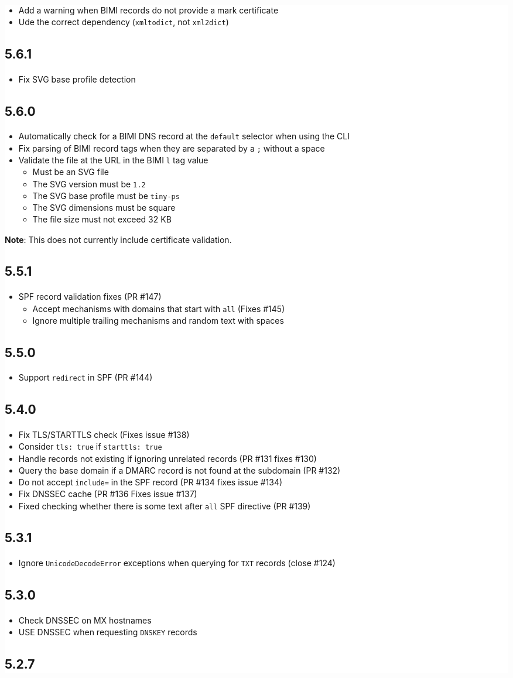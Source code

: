 - Add a warning when BIMI records do not provide a mark certificate
- Ude the correct dependency (`xmltodict`, not `xml2dict`)

5.6.1
-----

- Fix SVG base profile detection

5.6.0
-----

- Automatically check for a BIMI DNS record at the `default` selector when using the CLI
- Fix parsing of BIMI record tags when they are separated by a `;` without a space
- Validate the file at the URL in the BIMI `l` tag value
  - Must be an SVG file
  - The SVG version must be `1.2`
  - The SVG base profile must be `tiny-ps`
  - The SVG dimensions must be square
  - The file size must not exceed 32 KB

**Note**: This does not currently include certificate validation.

5.5.1
-----

- SPF record validation fixes (PR #147)
  - Accept mechanisms with domains that start with `all` (Fixes #145)
  - Ignore multiple trailing mechanisms and random text with spaces

5.5.0
-----

- Support `redirect` in SPF (PR #144)

5.4.0
-----

- Fix TLS/STARTTLS check (Fixes issue #138)
- Consider `tls: true` if `starttls: true`
- Handle records not existing if ignoring unrelated records (PR #131 fixes #130)
- Query the base domain if a DMARC record is not found at the subdomain (PR #132)
- Do not accept `include=` in the SPF record (PR #134 fixes issue #134)
- Fix DNSSEC cache (PR #136 Fixes issue #137)
- Fixed checking whether there is some text after `all` SPF directive (PR #139)

5.3.1
-----

- Ignore `UnicodeDecodeError` exceptions when querying for `TXT` records (close #124)

5.3.0
-----

- Check DNSSEC on MX hostnames
- USE DNSSEC when requesting `DNSKEY` records

5.2.7
-----

